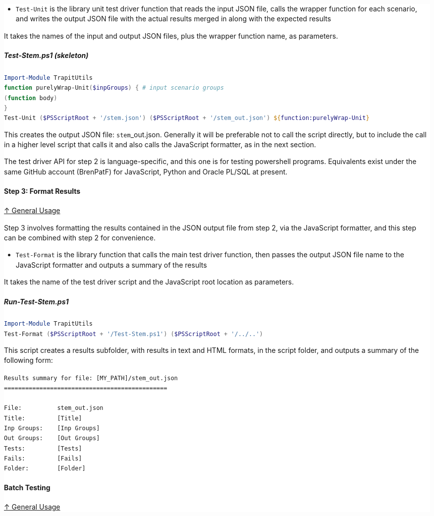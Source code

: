 - `Test-Unit` is the library unit test driver function that reads the input JSON file, calls the wrapper function for each scenario, and writes the output JSON file with the actual results merged in along with the expected results

It takes the names of the input and output JSON files, plus the wrapper function name, as parameters.

##### Test-Stem.ps1 (skeleton)
```powershell
Import-Module TrapitUtils
function purelyWrap-Unit($inpGroups) { # input scenario groups
(function body)
}
Test-Unit ($PSScriptRoot + '/stem.json') ($PSScriptRoot + '/stem_out.json') ${function:purelyWrap-Unit}
```
This creates the output JSON file: `stem`_out.json. Generally it will be preferable not to call the script directly, but to include the call in a higher level script that calls it and also calls the JavaScript formatter, as in the next section.

The test driver API for step 2 is language-specific, and this one is for testing powershell programs. Equivalents exist under the same GitHub account (BrenPatF) for JavaScript, Python and Oracle PL/SQL at present.

#### Step 3: Format Results
[&uarr; General Usage](#general-usage)<br />

Step 3 involves formatting the results contained in the JSON output file from step 2, via the JavaScript formatter, and this step can be combined with step 2 for convenience.

- `Test-Format` is the library function that calls the main test driver function, then passes the output JSON file name to the JavaScript formatter and outputs a summary of the results

It takes the name of the test driver script and the JavaScript root location as parameters.

##### Run-Test-Stem.ps1
```powershell
Import-Module TrapitUtils
Test-Format ($PSScriptRoot + '/Test-Stem.ps1') ($PSScriptRoot + '/../..')
```
This script creates a results subfolder, with results in text and HTML formats, in the script folder, and outputs a summary of the following form:

```
Results summary for file: [MY_PATH]/stem_out.json
==============================================

File:          stem_out.json
Title:         [Title]
Inp Groups:    [Inp Groups]
Out Groups:    [Out Groups]
Tests:         [Tests]
Fails:         [Fails]
Folder:        [Folder]
```
#### Batch Testing
[&uarr; General Usage](#general-usage)<br />
